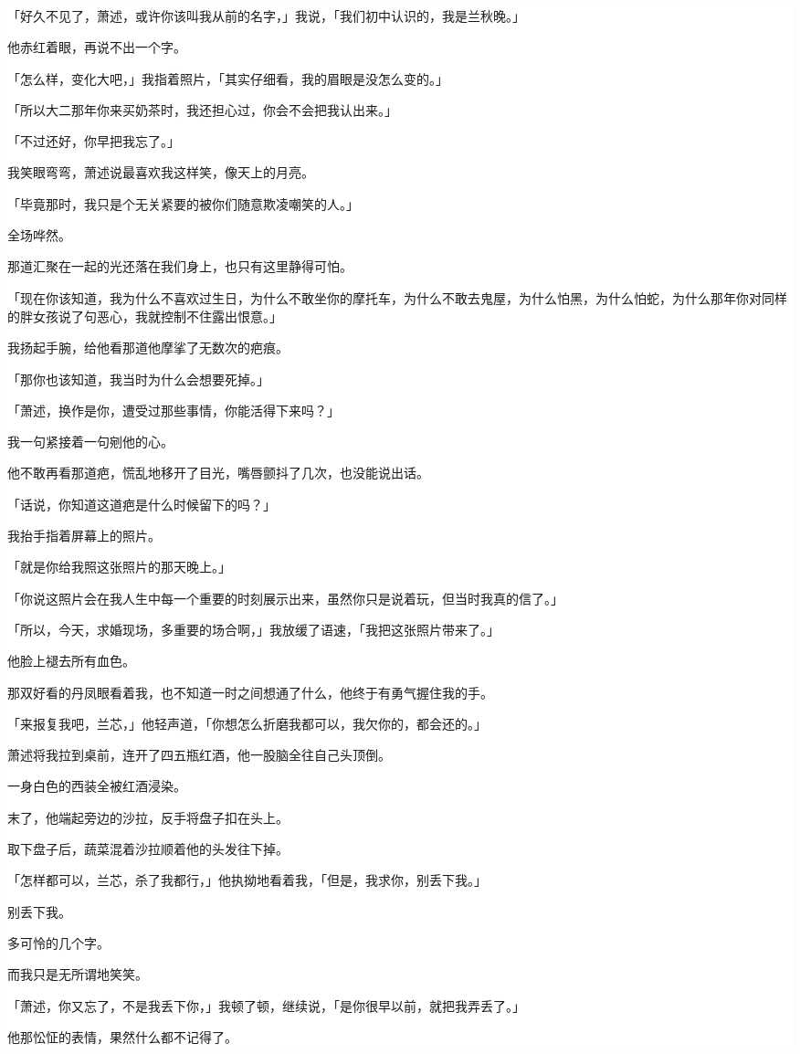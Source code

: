 「好久不见了，萧述，或许你该叫我从前的名字，」我说，「我们初中认识的，我是兰秋晚。」

他赤红着眼，再说不出一个字。

「怎么样，变化大吧，」我指着照片，「其实仔细看，我的眉眼是没怎么变的。」

「所以大二那年你来买奶茶时，我还担心过，你会不会把我认出来。」

「不过还好，你早把我忘了。」

我笑眼弯弯，萧述说最喜欢我这样笑，像天上的月亮。

「毕竟那时，我只是个无关紧要的被你们随意欺凌嘲笑的人。」

全场哗然。

那道汇聚在一起的光还落在我们身上，也只有这里静得可怕。

「现在你该知道，我为什么不喜欢过生日，为什么不敢坐你的摩托车，为什么不敢去鬼屋，为什么怕黑，为什么怕蛇，为什么那年你对同样的胖女孩说了句恶心，我就控制不住露出恨意。」

我扬起手腕，给他看那道他摩挲了无数次的疤痕。

「那你也该知道，我当时为什么会想要死掉。」

「萧述，换作是你，遭受过那些事情，你能活得下来吗？」

我一句紧接着一句剜他的心。

他不敢再看那道疤，慌乱地移开了目光，嘴唇颤抖了几次，也没能说出话。

「话说，你知道这道疤是什么时候留下的吗？」

我抬手指着屏幕上的照片。

「就是你给我照这张照片的那天晚上。」

「你说这照片会在我人生中每一个重要的时刻展示出来，虽然你只是说着玩，但当时我真的信了。」

「所以，今天，求婚现场，多重要的场合啊，」我放缓了语速，「我把这张照片带来了。」

他脸上褪去所有血色。

那双好看的丹凤眼看着我，也不知道一时之间想通了什么，他终于有勇气握住我的手。

「来报复我吧，兰芯，」他轻声道，「你想怎么折磨我都可以，我欠你的，都会还的。」

萧述将我拉到桌前，连开了四五瓶红酒，他一股脑全往自己头顶倒。

一身白色的西装全被红酒浸染。

末了，他端起旁边的沙拉，反手将盘子扣在头上。

取下盘子后，蔬菜混着沙拉顺着他的头发往下掉。

「怎样都可以，兰芯，杀了我都行，」他执拗地看着我，「但是，我求你，别丢下我。」

别丢下我。

多可怜的几个字。

而我只是无所谓地笑笑。

「萧述，你又忘了，不是我丢下你，」我顿了顿，继续说，「是你很早以前，就把我弄丢了。」

他那忪怔的表情，果然什么都不记得了。
